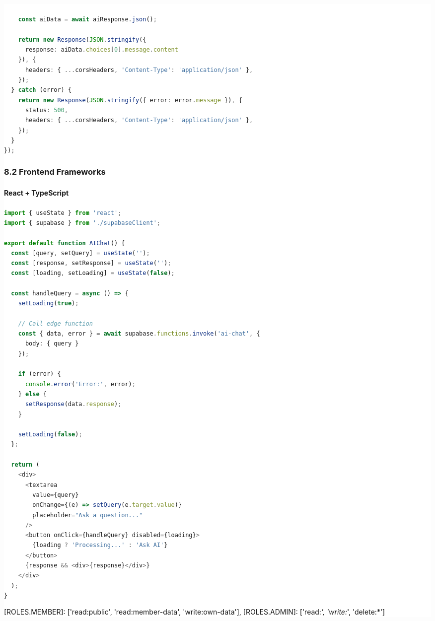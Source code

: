 ```typescript
    
    const aiData = await aiResponse.json();
    
    return new Response(JSON.stringify({
      response: aiData.choices[0].message.content
    }), {
      headers: { ...corsHeaders, 'Content-Type': 'application/json' },
    });
  } catch (error) {
    return new Response(JSON.stringify({ error: error.message }), {
      status: 500,
      headers: { ...corsHeaders, 'Content-Type': 'application/json' },
    });
  }
});
```

### 8.2 Frontend Frameworks

#### **React + TypeScript**
```typescript
import { useState } from 'react';
import { supabase } from './supabaseClient';

export default function AIChat() {
  const [query, setQuery] = useState('');
  const [response, setResponse] = useState('');
  const [loading, setLoading] = useState(false);

  const handleQuery = async () => {
    setLoading(true);
    
    // Call edge function
    const { data, error } = await supabase.functions.invoke('ai-chat', {
      body: { query }
    });
    
    if (error) {
      console.error('Error:', error);
    } else {
      setResponse(data.response);
    }
    
    setLoading(false);
  };

  return (
    <div>
      <textarea
        value={query}
        onChange={(e) => setQuery(e.target.value)}
        placeholder="Ask a question..."
      />
      <button onClick={handleQuery} disabled={loading}>
        {loading ? 'Processing...' : 'Ask AI'}
      </button>
      {response && <div>{response}</div>}
    </div>
  );
}
```


  [ROLES.VIEWER]: ['read:public'],
  [ROLES.MEMBER]: ['read:public', 'read:member-data', 'write:own-data'],
  [ROLES.ADMIN]: ['read:*', 'write:*', 'delete:*']